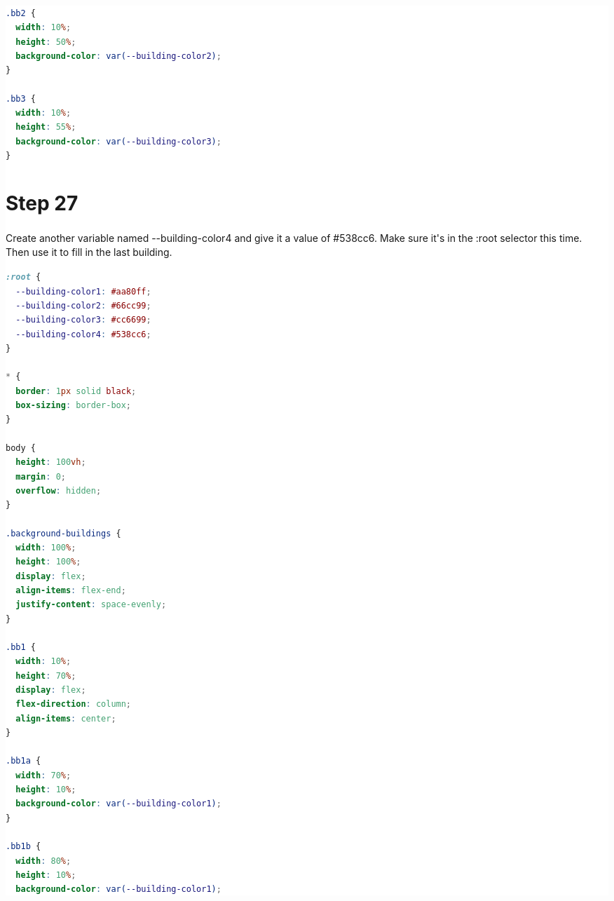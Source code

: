 ```css      
.bb2 {
  width: 10%;
  height: 50%;
  background-color: var(--building-color2);
}

.bb3 {
  width: 10%;
  height: 55%;
  background-color: var(--building-color3);
}
```

# Step 27
Create another variable named --building-color4 and give it a value of #538cc6. Make sure it's in the :root selector this time. Then use it to fill in the last building.

```css
:root {
  --building-color1: #aa80ff;
  --building-color2: #66cc99;
  --building-color3: #cc6699;
  --building-color4: #538cc6;
}

* {
  border: 1px solid black;
  box-sizing: border-box;
}

body {
  height: 100vh;
  margin: 0;
  overflow: hidden;
}

.background-buildings {
  width: 100%;
  height: 100%;
  display: flex;
  align-items: flex-end;
  justify-content: space-evenly;
}

.bb1 {
  width: 10%;
  height: 70%;
  display: flex;
  flex-direction: column;
  align-items: center;
}

.bb1a {
  width: 70%;
  height: 10%;
  background-color: var(--building-color1);
}

.bb1b {
  width: 80%;
  height: 10%;
  background-color: var(--building-color1);
```